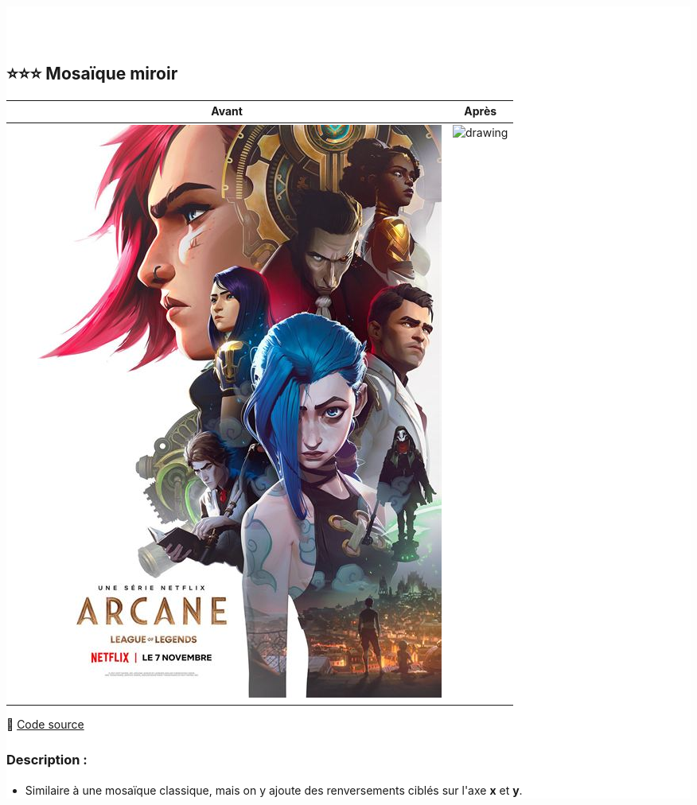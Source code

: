 <br>
<br>


## ⭐⭐⭐ Mosaïque miroir

| Avant                          | Après                                                                      |
| ------------------------------ | -------------------------------------------------------------------------- |
| ![alt text](images/arcane.jpg) | <img src="images/resultat/mosaique_miroir.png" alt="drawing" width="540"/> |

📁 [Code source](https://github.com/smallboyc/imac-cpp-workshop/blob/main/src/mosaique_miroir/main.cpp)

### Description :

- Similaire à une mosaïque classique, mais on y ajoute des renversements ciblés sur l'axe **x** et **y**.
